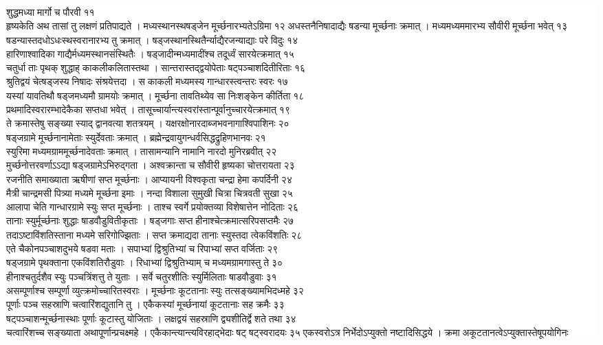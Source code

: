 शुद्धमध्या मार्गो च पौरवी ११   
हृष्यकेति अथ तासां तु लक्षणं
प्रतिपाद्यते । मध्यस्थानस्थषड्जेन मूर्च्छनारभ्यतेऽग्रिमा १२
अधस्तनैनिषादाद्यैः षडन्या मूर्च्छनाः क्रमात् ।
मध्यमध्यममारभ्य सौवीरी मूर्च्छना भवेत् १३
षडन्यास्तदधोऽधःस्थस्वरानारभ्य तु क्रमात् ।
षड्जस्थानस्थितैर्न्याद्यैरजन्याद्याः परे
विदुः १४   
हारिणाश्वादिका गाद्यैर्मध्यमस्थानसंस्थितैः ।
षड्जादीन्मध्यमादींश्च तदूर्ध्वं
सारयेत्क्रमात् १५   
चतुर्धा ताः पृथक् शुद्धाह् काकलीकलितास्तथा ।
सान्तरास्तद्द्वयोपेताः षट्पञ्चाशदितीरिताः १६   
श्रुतिद्वयं
चेत्षड्जस्य निषादः संश्रयेत्तदा । स काकली मध्यमस्य
गान्धारस्त्वन्तरः स्वरः १७   
यस्यां यावतिथौ षड्जमध्यमौ
ग्रामयोः क्रमात् । मूर्च्छना तावतिथ्येव सा निःशङ्केन
कीर्तिता १८   
प्रथमादिस्वरारम्भादेकैका सप्तधा भवेत् ।
तासूच्चार्यान्त्यस्वरांस्तान्पूर्वानुच्चारयेत्क्रमात्
१९   
ते क्रमास्तेषु सङ्ख्या स्याद् द्वानवत्या शतत्रयम् ।
यक्षरक्षोनारदाब्जभवनागाश्विपाशिनः
२०   
षड्जग्रामे मूर्च्छनानामेताः स्युर्देवताः क्रमात् ।
ब्रह्मेन्द्रवायुगन्धर्वसिद्धद्रुहिणभानवः
२१   
स्युरिमा मध्यमग्राममूर्च्छनादेवताः क्रमात् । तासामन्यानि नामानि नारदो
मुनिरब्रवीत् २२   
मुर्च्छनोत्तरवर्णाऽऽद्या षड्जग्रामेऽभिरुद्गता ।
अश्वक्रान्ता च सौवीरी हृष्यका चोत्तरायता २३   
रजनीति
समाख्याता ऋषीणां सप्त मूर्च्छनाः । आप्यायनी विश्वकृता चन्द्रा
हेमा कपर्दिनी २४   
मैत्री चान्द्रमसी पित्र्या मध्यमे मूर्च्छना इमाः
। नन्दा विशाला सुमुखी चित्रा चित्रवती सुखा २५   
आलापा चेति गान्धारग्रामे
स्युः सप्त मूर्च्छनाः । ताश्च स्वर्गे प्रयोक्तव्या विशेषात्तेन नोदिताः
२६   
तानाः स्युर्मूर्च्छनाः शुद्धाः षाडवौडुवितीकृताः । षड्जगाः सप्त
हीनाश्चेत्क्रमात्सरिपसप्तमैः २७   
तदाऽष्टाविंशतिस्ताना मध्यमे
सरिगोज्झिताः । सप्त क्रमाद्यदा तानाः स्युस्तदा
त्वेकविंशतिः २८   
एते चैकोनपञ्चाशदुभये षडवा मताः ।
सपाभ्यां द्विश्रुतिभ्यां च रिपाभ्यां सप्त वर्जिताः २९   
षड्जग्रामे
पृथक्ताना एकविंशतिरौडुवाः । रिधाभ्यां द्विश्रुतिभ्याम् च
मध्यमग्रामगास्तु ते ३०   
हीनाश्चतुर्दशैव स्युः पञ्चत्रिंशत्तु ते युताः ।
सर्वे चतुरशीतिः स्युर्मिलिताः षाडवौडुवाः ३१   
असम्पूर्णाश्च सम्पूर्णा
व्युत्क्रमोच्चारितस्वराः । मूर्च्छनाः कूटतानाः स्युः
तत्सङ्ख्यामभिदध्महे ३२   
पूर्णाः पञ्च
सहस्राणि चत्वारिंशद्युतानि तु । एकैकस्यां मूर्च्छनायां कूटतानाः सह
क्रमैः ३३   
षट्पञ्चाशन्मूर्च्छनास्थाः पूर्णाः कूटास्तु योजिताः ।
लक्षद्वयं सहस्राणि द्व्यशीतिर्द्वे शते तथा ३४   
चत्वारिंशच्च सङ्ख्याता
अथापूर्णान्प्रचक्ष्महे । एकैकान्त्यान्त्यविरहाद्भेदाः षट् षट्स्वरादयः ३५
एकस्वरोऽत्र निर्भेदोऽप्युक्तो नष्टादिसिद्धये । क्रमा
अकूटतानत्वेऽप्युक्तास्तेषूपयोगिनः